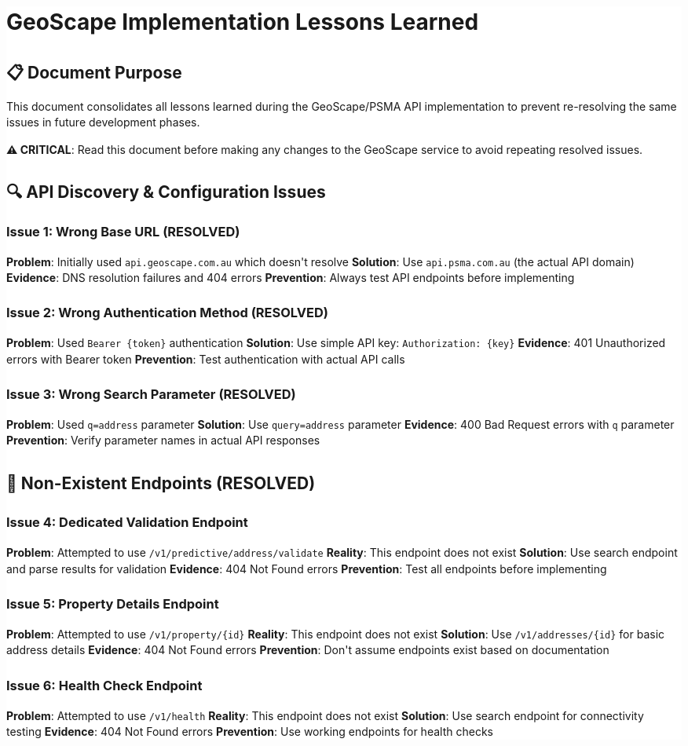 # GeoScape Implementation Lessons Learned

## 📋 **Document Purpose**
This document consolidates all lessons learned during the GeoScape/PSMA API implementation to prevent re-resolving the same issues in future development phases.

**⚠️ CRITICAL**: Read this document before making any changes to the GeoScape service to avoid repeating resolved issues.

## 🔍 **API Discovery & Configuration Issues**

### **Issue 1: Wrong Base URL (RESOLVED)**
**Problem**: Initially used `api.geoscape.com.au` which doesn't resolve
**Solution**: Use `api.psma.com.au` (the actual API domain)
**Evidence**: DNS resolution failures and 404 errors
**Prevention**: Always test API endpoints before implementing

### **Issue 2: Wrong Authentication Method (RESOLVED)**
**Problem**: Used `Bearer {token}` authentication
**Solution**: Use simple API key: `Authorization: {key}`
**Evidence**: 401 Unauthorized errors with Bearer token
**Prevention**: Test authentication with actual API calls

### **Issue 3: Wrong Search Parameter (RESOLVED)**
**Problem**: Used `q=address` parameter
**Solution**: Use `query=address` parameter
**Evidence**: 400 Bad Request errors with `q` parameter
**Prevention**: Verify parameter names in actual API responses

## 🚫 **Non-Existent Endpoints (RESOLVED)**

### **Issue 4: Dedicated Validation Endpoint**
**Problem**: Attempted to use `/v1/predictive/address/validate`
**Reality**: This endpoint does not exist
**Solution**: Use search endpoint and parse results for validation
**Evidence**: 404 Not Found errors
**Prevention**: Test all endpoints before implementing

### **Issue 5: Property Details Endpoint**
**Problem**: Attempted to use `/v1/property/{id}`
**Reality**: This endpoint does not exist
**Solution**: Use `/v1/addresses/{id}` for basic address details
**Evidence**: 404 Not Found errors
**Prevention**: Don't assume endpoints exist based on documentation

### **Issue 6: Health Check Endpoint**
**Problem**: Attempted to use `/v1/health`
**Reality**: This endpoint does not exist
**Solution**: Use search endpoint for connectivity testing
**Evidence**: 404 Not Found errors
**Prevention**: Use working endpoints for health checks
